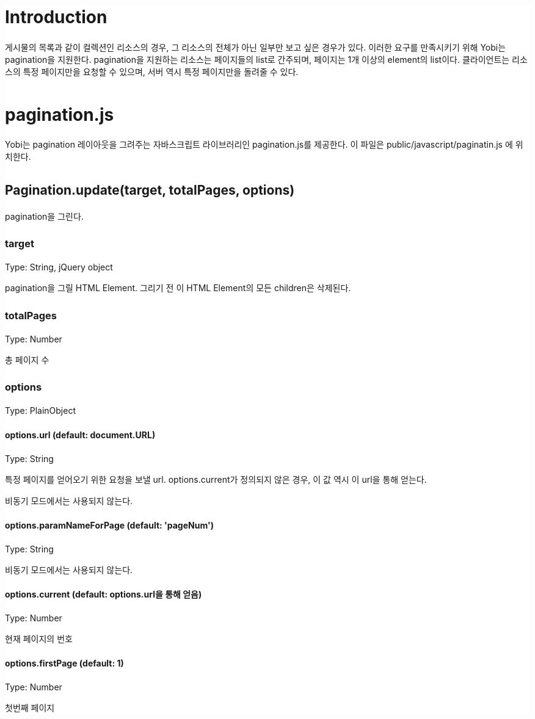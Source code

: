Introduction
============

게시물의 목록과 같이 컬렉션인 리소스의 경우, 그 리소스의 전체가 아닌 일부만 보고 싶은 경우가 있다. 이러한 요구를 만족시키기 위해 Yobi는 pagination을 지원한다. pagination을 지원하는 리소스는 페이지들의 list로 간주되며, 페이지는 1개 이상의 element의 list이다. 클라이언트는 리소스의 특정 페이지만을 요청할 수 있으며, 서버 역시 특정 페이지만을 돌려줄 수 있다.

pagination.js
=============

Yobi는 pagination 레이아웃을 그려주는 자바스크립트 라이브러리인 pagination.js를 제공한다. 이 파일은 public/javascript/paginatin.js 에 위치한다.

Pagination.update(target, totalPages, options)
----------------------------------------------

pagination을 그린다.

### target

Type: String, jQuery object

pagination을 그릴 HTML Element. 그리기 전 이 HTML Element의 모든 children은 삭제된다.

### totalPages

Type: Number

총 페이지 수

### options

Type: PlainObject

#### options.url (default: document.URL)

Type: String

특정 페이지를 얻어오기 위한 요청을 보낼 url. options.current가 정의되지 않은 경우, 이 값 역시 이 url을 통해 얻는다.

비동기 모드에서는 사용되지 않는다.

#### options.paramNameForPage (default: 'pageNum')

Type: String

비동기 모드에서는 사용되지 않는다.

#### options.current (default: options.url을 통해 얻음)

Type: Number

현재 페이지의 번호

#### options.firstPage (default: 1)

Type: Number

첫번째 페이지

